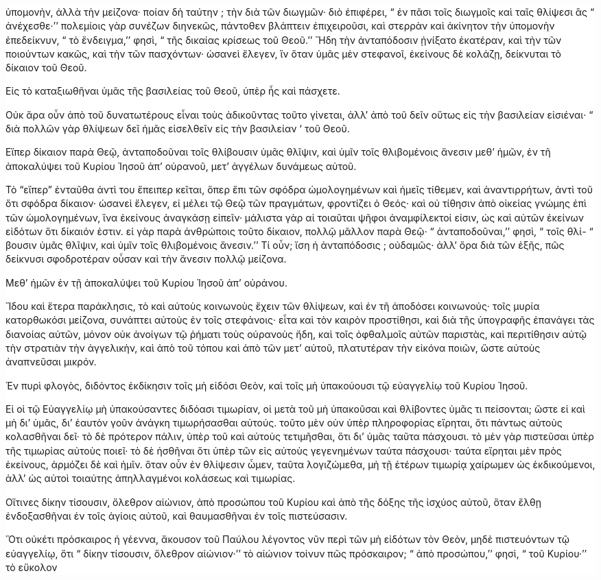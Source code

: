 <pb n="382"/>
ὑπομονὴν, ἀλλὰ τὴν μείζονα· ποίαν δὴ ταύτην ; τὴν διὰ τῶν διωγμῶν·
διὸ ἐπιφέρει, “ ἐν πᾶσι τοῖς διωγμοῖς καὶ ταῖς θλίψεσι ἃς
“ ἀνέχεσθε·’’ πολεμίοις γὰρ συνέζων διηνεκῶς, πάντοθεν βλάπτειν
ἐπιχειροῦσι, καὶ στερρὰν καὶ ἀκίνητον τὴν ὑπομονὴν ἐπεδείκνυν,
“ τὸ ἔνδειγμα,’’ φησὶ, “ τῆς δικαίας κρίσεως τοῦ Θεοῦ.’’ Ἤδη <lb n="5"/>
τὴν ἀνταπόδοσιν ᾐνίξατο ἑκατέραν, καὶ τὴν τῶν ποιούντων κακῶς,
καὶ τὴν τῶν πασχόντων· ὡσανεὶ ἔλεγεν, ἵν ὅταν ὑμᾶς μὲν στεφανοῖ,
ἐκείνους δὲ κολάζῃ, δείκνυται τὸ δίκαιον τοῦ Θεοῦ.</p>
<lb n="5"/> <p>Εἰς τὸ καταξιωθῆναι ὑμᾶς τῆς βασιλείας τοῦ Θεοῦ,
ὑπὲρ ἧς καὶ πάσχετε.</p> <lb n="10"/>
<p>Οὐκ ἄρα οὖν ἀπὸ τοῦ δυνατωτέρους εἶναι τοὺς ἀδικοῦντας τοῦτο
γίνεται, ἀλλ’ ἀπὸ τοῦ δεῖν οὕτως εἰς τὴν βασιλείαν εἰσιέναι·
“ διὰ πολλῶν γὰρ θλίψεων δεῖ ἡμᾶς εἰσελθεῖν εἰς τὴν βασιλείαν
‘ τοῦ Θεοῦ.</p>
<lb n="6"/> <p>Εἴπερ δίκαιον παρὰ Θεῷ, ἀνταποδοῦναι τοῖς θλίβουσιν <lb n="15"/>
<lb n="7"/> ὑμᾶς θλῖψιν, καὶ ὑμῖν τοῖς θλιβομένοις ἄνεσιν μεθ’
ἡμῶν, ἐν τῆ ἀποκαλύψει τοῦ Κυρίου Ἰησοῦ ἀπ’ οὐρανοῦ,
μετ’ ἀγγέλων δυνάμεως αὐτοῦ.</p>
<p>Τὸ “εἴπερ” ἐνταῦθα ἀντὶ του ἔπειπερ κεῖται, ὅπερ ἔπι τῶν
σφόδρα ὡμολογημένων καὶ ἡμεῖς τίθεμεν, καὶ ἀναντιρρήτων, ἀντὶ <lb n="20"/>
τοῦ ὅτι σφόδρα δίκαιον· ὡσανεὶ ἔλεγεν, εἰ μέλει τῷ Θεῷ τῶν
πραγμάτων, φροντίζει ὁ Θεός· καὶ οὐ τίθησιν ἀπὸ οἰκείας γνώμης
ἐπὶ τῶν ὡμολογημένων, ἵνα ἐκείνους ἀναγκάσῃ εἰπεῖν· μάλιστα
γὰρ αἱ τοιαῦται ψῆφοι ἀναμφίλεκτοί εἰσιν, ὡς καὶ αὐτῶν ἐκείνων
εἰδότων ὅτι δίκαιόν ἐστιν. εἰ γὰρ παρὰ ἀνθρώποις τοῦτο δίκαιον, <lb n="25"/>
πολλῷ μᾶλλον παρὰ Θεῷ· “ ἀνταποδοῦναι,’’ φησὶ, “ τοῖς θλί-
“ βουσιν ὑμᾶς θλῖψιν, καὶ ὑμῖν τοῖς θλιβομένοις ἄνεσιν.’’ Τί οὖν;
ἴση ἡ ἀνταπόδοσις ; οὐδαμῶς· ἀλλ’ ὅρα διὰ τῶν ἑξῆς, πῶς δείκνυσι
σφοδροτέραν οὖσαν καὶ τὴν ἄνεσιν πολλῷ μείζονα.</p>
<p>Μεθ’ ἡμῶν ἐν τῇ ἀποκαλύψει τοῦ Κυρίου Ἰησοῦ ἀπ’ <lb n="30"/>
οὐράνου.</p>
<p>Ἴδου καὶ ἕτερα παράκλησις, τὸ καὶ αὐτοὺς κοινωνοὺς ἔχειν τῶν
θλίψεων, καὶ ἐν τῆ ἀποδόσει κοινωνούς· τοῖς μυρία κατορθωκόσι
μείζονα, συνάπτει αὐτοὺς ἐν τοῖς στεφάνοις· εἶτα καὶ τὸν καιρὸν

<pb n="383"/>
προστίθησι, καὶ διὰ τῆς ὑπογραφῆς ἐπανάγει τὰς διανοίας αὐτῶν,
μόνον οὐκ ἀνοίγων τῷ ῥήματι τοὺς οὐρανοὺς ἤδη, καὶ τοῖς ὀφθαλμοῖς
αὐτῶν παριστὰς, καὶ περιτίθησιν αὐτῷ τὴν στρατιὰν τὴν
ἀγγελικὴν, καὶ ἀπὸ τοῦ τόπου καὶ ἀπὸ τῶν μετ’ αὐτοῦ, πλατυτέραν
τὴν εἰκόνα ποιῶν, ὥστε αὐτοὺς ἀναπνεῦσαι μικρόν.</p> <lb n="5"/>
<lb n="8"/> <p>Ἐν πυρὶ φλογὸς, διδόντος ἐκδίκησιν τοῖς μὴ εἰδόσι
Θεὸν, καὶ τοῖς μὴ ὑπακούουσι τῷ εὐαγγελίῳ τοῦ Κυρίου
Ἰησοῦ.</p>
<p>Εἰ οἱ τῷ Εὐαγγελίῳ μὴ ὑπακούσαντες διδόασι τιμωρίαν, οἱ
μετὰ τοῦ μὴ ὑπακοῦσαι καὶ θλίβοντες ὑμᾶς τι πείσονται; ὥστε <lb n="10"/>
εἰ καὶ μὴ δι’ ὑμᾶς, δι’ ἑαυτὸν γοῦν ἀνάγκη τιμωρήσασθαι αὐτούς.
τοῦτο μὲν οὑν ὑπὲρ πληροφορίας εἴρηται, ὅτι πάντως αὐτοὺς
κολασθῆναι δεῖ· τὸ δὲ πρότερον πάλιν, ὑπὲρ τοῦ καὶ αὐτοὺς τετιμῆσθαι,
ὅτι δι’ ὑμᾶς ταῦτα πάσχουσι. τὸ μὲν γὰρ πιστεῦσαι
ὑπὲρ τῆς τιμωρίας αὐτοὺς ποιεῖ· τὸ δὲ ἡσθῆναι ὅτι ὑπὲρ τῶν εἰς <lb n="15"/>
αὐτοὺς γεγενημένων ταύτα πάσχουσι· ταύτα εἴρηται μὲν πρὸς
ἐκείνους, ἁρμόζει δὲ καὶ ἡμῖν. ὅταν οὖν ἐν θλίψεσιν ὦμεν, ταῦτα
λογιζώμεθα, μὴ τῇ ἑτέρων τιμωρίᾳ χαίρωμεν ὡς ἐκδικούμενοι,
ἀλλ’ ὡς αὐτοὶ τοιαύτης ἀπηλλαγμένοι κολάσεως καὶ τιμωρίας.</p>
<lb n="9"/> <p>Οἵτινες δίκην τίσουσιν, ὄλεθρον αἰώνιον, ἀπὸ προσώπου <lb n="20"/>
<lb n="10"/> τοῦ Κυρίου καὶ ἀπὸ τῆς δόξης τῆς ἰσχύος αὐτοῦ,
ὅταν ἔλθῃ ἐνδοξασθῆναι ἐν τοῖς ἁγίοις αὐτοῦ, καὶ θαυμασθῆναι
ἐν τοῖς πιστεύσασιν.</p>
<p>Ὅτι οὐκέτι πρόσκαιρος ἡ γέεννα, ἄκουσον τοῦ Παύλου λέγοντος
νῦν περὶ τῶν μὴ εἰδότων τὸν Θεὸν, μηδὲ πιστευόντων τῷ εὐαγγελίῳ, <lb n="25"/>
ὅτι “ δίκην τίσουσιν, ὄλεθρον αἰώνιον·’’ τὸ αἰώνιον τοίνυν πῶς
πρόσκαιρον; “ ἀπὸ προσώπου,’’ φησὶ, “ τοῦ Κυρίου·’’ τὸ εὔκολον